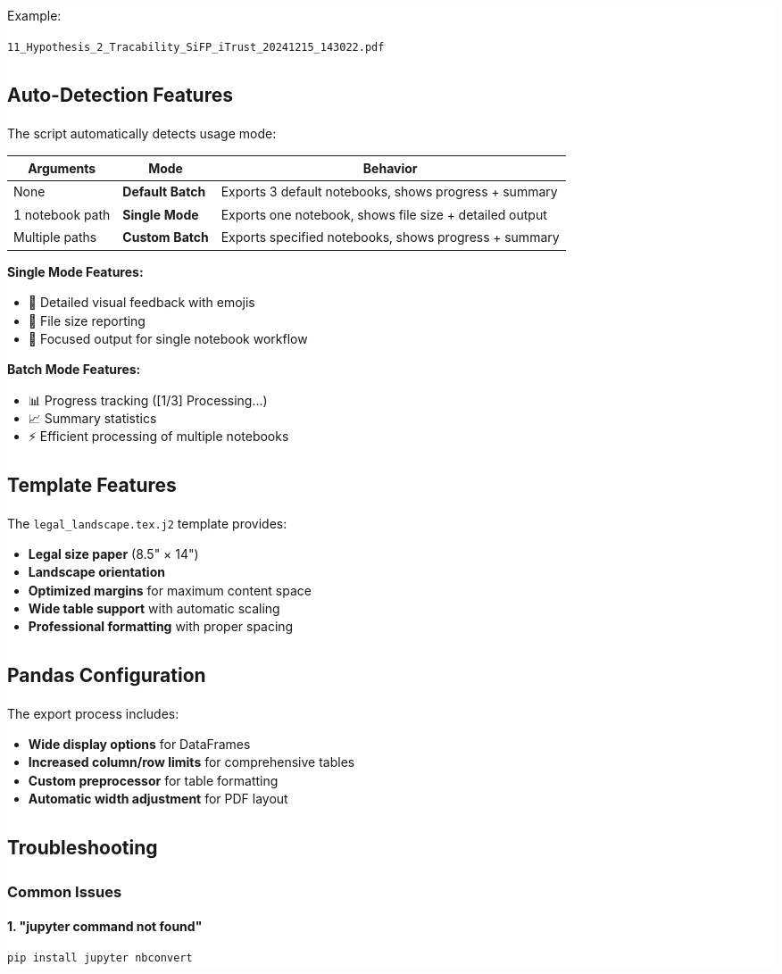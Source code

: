 Example:
```
11_Hypothesis_2_Tracability_SiFP_iTrust_20241215_143022.pdf
```

## Auto-Detection Features

The script automatically detects usage mode:

| Arguments | Mode | Behavior |
|-----------|------|----------|
| None | **Default Batch** | Exports 3 default notebooks, shows progress + summary |
| 1 notebook path | **Single Mode** | Exports one notebook, shows file size + detailed output |
| Multiple paths | **Custom Batch** | Exports specified notebooks, shows progress + summary |

**Single Mode Features:**
- 🔄 Detailed visual feedback with emojis
- 📏 File size reporting
- 🎯 Focused output for single notebook workflow

**Batch Mode Features:**
- 📊 Progress tracking ([1/3] Processing...)
- 📈 Summary statistics
- ⚡ Efficient processing of multiple notebooks

## Template Features

The `legal_landscape.tex.j2` template provides:
- **Legal size paper** (8.5" × 14")
- **Landscape orientation**
- **Optimized margins** for maximum content space
- **Wide table support** with automatic scaling
- **Professional formatting** with proper spacing

## Pandas Configuration

The export process includes:
- **Wide display options** for DataFrames
- **Increased column/row limits** for comprehensive tables
- **Custom preprocessor** for table formatting
- **Automatic width adjustment** for PDF layout

## Troubleshooting

### Common Issues

**1. "jupyter command not found"**
```bash
pip install jupyter nbconvert
```
